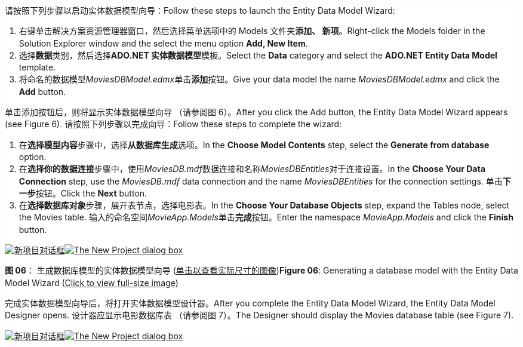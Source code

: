 
<span data-ttu-id="18a99-222">请按照下列步骤以启动实体数据模型向导：</span><span class="sxs-lookup"><span data-stu-id="18a99-222">Follow these steps to launch the Entity Data Model Wizard:</span></span>

1. <span data-ttu-id="18a99-223">右键单击解决方案资源管理器窗口，然后选择菜单选项中的 Models 文件夹**添加、 新项**。</span><span class="sxs-lookup"><span data-stu-id="18a99-223">Right-click the Models folder in the Solution Explorer window and the select the menu option **Add, New Item**.</span></span>
2. <span data-ttu-id="18a99-224">选择**数据**类别，然后选择**ADO.NET 实体数据模型**模板。</span><span class="sxs-lookup"><span data-stu-id="18a99-224">Select the **Data** category and select the **ADO.NET Entity Data Model** template.</span></span>
3. <span data-ttu-id="18a99-225">将命名的数据模型*MoviesDBModel.edmx*单击**添加**按钮。</span><span class="sxs-lookup"><span data-stu-id="18a99-225">Give your data model the name *MoviesDBModel.edmx* and click the **Add** button.</span></span>

<span data-ttu-id="18a99-226">单击添加按钮后，则将显示实体数据模型向导 （请参阅图 6）。</span><span class="sxs-lookup"><span data-stu-id="18a99-226">After you click the Add button, the Entity Data Model Wizard appears (see Figure 6).</span></span> <span data-ttu-id="18a99-227">请按照下列步骤以完成向导：</span><span class="sxs-lookup"><span data-stu-id="18a99-227">Follow these steps to complete the wizard:</span></span>

1. <span data-ttu-id="18a99-228">在**选择模型内容**步骤中，选择**从数据库生成**选项。</span><span class="sxs-lookup"><span data-stu-id="18a99-228">In the **Choose Model Contents** step, select the **Generate from database** option.</span></span>
2. <span data-ttu-id="18a99-229">在**选择你的数据连接**步骤中，使用*MoviesDB.mdf*数据连接和名称*MoviesDBEntities*对于连接设置。</span><span class="sxs-lookup"><span data-stu-id="18a99-229">In the **Choose Your Data Connection** step, use the *MoviesDB.mdf* data connection and the name *MoviesDBEntities* for the connection settings.</span></span> <span data-ttu-id="18a99-230">单击**下一步**按钮。</span><span class="sxs-lookup"><span data-stu-id="18a99-230">Click the **Next** button.</span></span>
3. <span data-ttu-id="18a99-231">在**选择数据库对象**步骤，展开表节点，选择电影表。</span><span class="sxs-lookup"><span data-stu-id="18a99-231">In the **Choose Your Database Objects** step, expand the Tables node, select the Movies table.</span></span> <span data-ttu-id="18a99-232">输入的命名空间*MovieApp.Models*单击**完成**按钮。</span><span class="sxs-lookup"><span data-stu-id="18a99-232">Enter the namespace *MovieApp.Models* and click the **Finish** button.</span></span>


<span data-ttu-id="18a99-233">[![新项目对话框](create-a-movie-database-application-in-15-minutes-with-asp-net-mvc-cs/_static/image6.jpg)](create-a-movie-database-application-in-15-minutes-with-asp-net-mvc-cs/_static/image11.png)</span><span class="sxs-lookup"><span data-stu-id="18a99-233">[![The New Project dialog box](create-a-movie-database-application-in-15-minutes-with-asp-net-mvc-cs/_static/image6.jpg)](create-a-movie-database-application-in-15-minutes-with-asp-net-mvc-cs/_static/image11.png)</span></span>

<span data-ttu-id="18a99-234">**图 06**： 生成数据库模型的实体数据模型向导 ([单击以查看实际尺寸的图像](create-a-movie-database-application-in-15-minutes-with-asp-net-mvc-cs/_static/image12.png))</span><span class="sxs-lookup"><span data-stu-id="18a99-234">**Figure 06**: Generating a database model with the Entity Data Model Wizard ([Click to view full-size image](create-a-movie-database-application-in-15-minutes-with-asp-net-mvc-cs/_static/image12.png))</span></span>


<span data-ttu-id="18a99-235">完成实体数据模型向导后，将打开实体数据模型设计器。</span><span class="sxs-lookup"><span data-stu-id="18a99-235">After you complete the Entity Data Model Wizard, the Entity Data Model Designer opens.</span></span> <span data-ttu-id="18a99-236">设计器应显示电影数据库表 （请参阅图 7）。</span><span class="sxs-lookup"><span data-stu-id="18a99-236">The Designer should display the Movies database table (see Figure 7).</span></span>


<span data-ttu-id="18a99-237">[![新项目对话框](create-a-movie-database-application-in-15-minutes-with-asp-net-mvc-cs/_static/image7.jpg)](create-a-movie-database-application-in-15-minutes-with-asp-net-mvc-cs/_static/image13.png)</span><span class="sxs-lookup"><span data-stu-id="18a99-237">[![The New Project dialog box](create-a-movie-database-application-in-15-minutes-with-asp-net-mvc-cs/_static/image7.jpg)](create-a-movie-database-application-in-15-minutes-with-asp-net-mvc-cs/_static/image13.png)</span></span>
